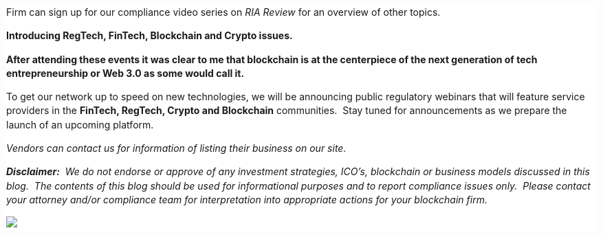 

Firm can sign up for our compliance video series on *RIA Review* for an overview of other topics.



**Introducing RegTech, FinTech, Blockchain and Crypto issues.**



**After attending these events it was clear to me that blockchain is at the centerpiece of the next generation of tech entrepreneurship or Web 3.0 as some would call it.**



To get our network up to speed on new technologies, we will be announcing public regulatory webinars that will feature service providers in the **FinTech, RegTech, Crypto and Blockchain** communities.  Stay tuned for announcements as we prepare the launch of an upcoming platform.



*Vendors can contact us for information of listing their business on our site.* 



***Disclaimer:**  We do not endorse or approve of any investment strategies, ICO’s, blockchain or business models discussed in this blog.  The contents of this blog should be used for informational purposes and to report compliance issues only.  Please contact your attorney and/or compliance team for interpretation into appropriate actions for your blockchain firm.* 



[![](https://1.bp.blogspot.com/-lpS8IRiE7dA/XOsgaziOJ8I/AAAAAAAAKmA/q9sYj0UNmFEwSojGGPpsMe3yejOdzkVjgCEwYBhgL/s400/052519%2B-%2Bgetting%2Bstarted%2B-%2Blogo.png)](https://1.bp.blogspot.com/-lpS8IRiE7dA/XOsgaziOJ8I/AAAAAAAAKmA/q9sYj0UNmFEwSojGGPpsMe3yejOdzkVjgCEwYBhgL/s1600/052519%2B-%2Bgetting%2Bstarted%2B-%2Blogo.png)

